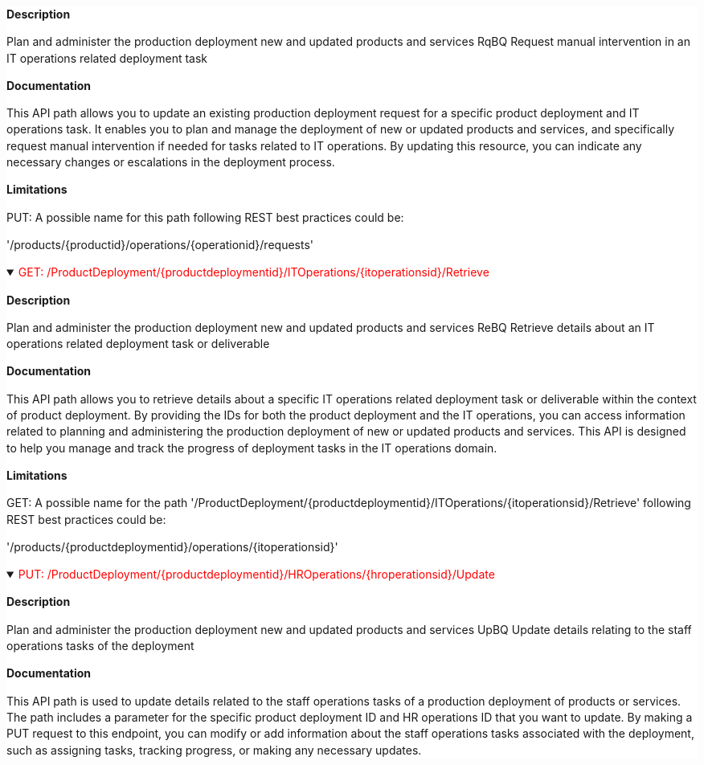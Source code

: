   **Description**

  Plan and administer the production deployment new and updated products and services RqBQ Request manual intervention in an IT operations related deployment task

  **Documentation**

  This API path allows you to update an existing production deployment request for a specific product deployment and IT operations task. It enables you to plan and manage the deployment of new or updated products and services, and specifically request manual intervention if needed for tasks related to IT operations. By updating this resource, you can indicate any necessary changes or escalations in the deployment process.

  **Limitations**

  PUT: A possible name for this path following REST best practices could be:

'/products/{productid}/operations/{operationid}/requests'

</details>

<details open>
  <summary><span style='color:red;'>GET: /ProductDeployment/{productdeploymentid}/ITOperations/{itoperationsid}/Retrieve</span></summary>

  **Description**

  Plan and administer the production deployment new and updated products and services ReBQ Retrieve details about an IT operations related deployment task or deliverable

  **Documentation**

  This API path allows you to retrieve details about a specific IT operations related deployment task or deliverable within the context of product deployment. By providing the IDs for both the product deployment and the IT operations, you can access information related to planning and administering the production deployment of new or updated products and services. This API is designed to help you manage and track the progress of deployment tasks in the IT operations domain.

  **Limitations**

  GET: A possible name for the path '/ProductDeployment/{productdeploymentid}/ITOperations/{itoperationsid}/Retrieve' following REST best practices could be:

'/products/{productdeploymentid}/operations/{itoperationsid}'

</details>

<details open>
  <summary><span style='color:red;'>PUT: /ProductDeployment/{productdeploymentid}/HROperations/{hroperationsid}/Update</span></summary>

  **Description**

  Plan and administer the production deployment new and updated products and services UpBQ Update details relating to the staff operations tasks of the deployment

  **Documentation**

  This API path is used to update details related to the staff operations tasks of a production deployment of products or services. The path includes a parameter for the specific product deployment ID and HR operations ID that you want to update. By making a PUT request to this endpoint, you can modify or add information about the staff operations tasks associated with the deployment, such as assigning tasks, tracking progress, or making any necessary updates.
